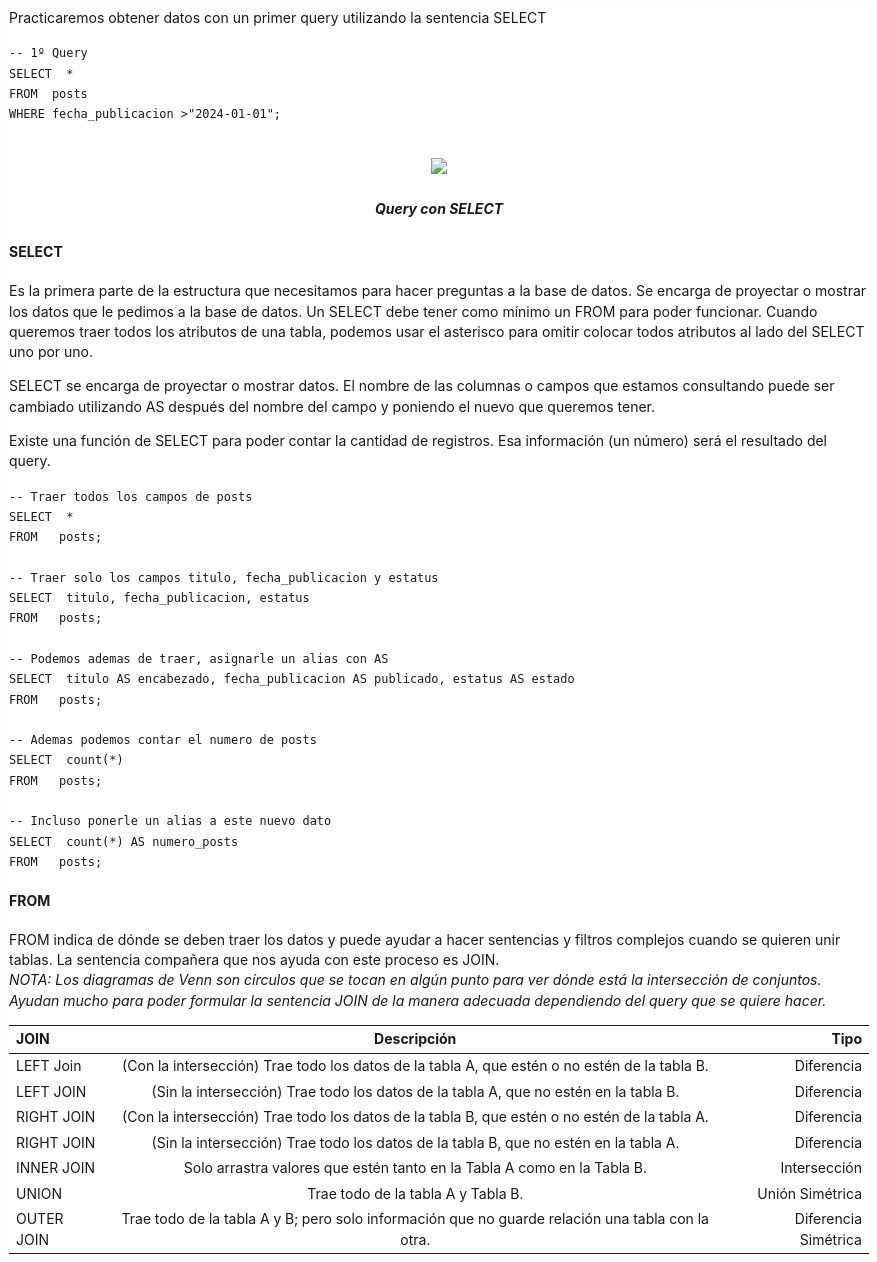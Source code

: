 Practicaremos obtener datos con un primer query utilizando la sentencia SELECT

    -- 1º Query
    SELECT	*
    FROM  posts
    WHERE fecha_publicacion >"2024-01-01";

<br>
<div align="center"> 
  <img src="src/46.png" width="450">
  <h5> Query con SELECT </h5>
</div>

#### SELECT

Es la primera parte de la estructura que necesitamos para hacer preguntas a la base de datos. Se encarga de proyectar o mostrar los datos que le pedimos a la base de datos. Un SELECT debe tener como mínimo un FROM para poder funcionar. Cuando queremos traer todos los atributos de una tabla, podemos usar el asterisco para omitir colocar todos atributos al lado del SELECT uno por uno. <br>

SELECT se encarga de proyectar o mostrar datos. El nombre de las columnas o campos que estamos consultando puede ser cambiado utilizando AS después del nombre del campo y poniendo el nuevo que queremos tener. <br>

Existe una función de SELECT para poder contar la cantidad de registros. Esa información (un número) será el resultado del query. <br>

    -- Traer todos los campos de posts
    SELECT	*
    FROM   posts;

    -- Traer solo los campos titulo, fecha_publicacion y estatus
    SELECT	titulo, fecha_publicacion, estatus
    FROM   posts;

    -- Podemos ademas de traer, asignarle un alias con AS
    SELECT	titulo AS encabezado, fecha_publicacion AS publicado, estatus AS estado
    FROM   posts;

    -- Ademas podemos contar el numero de posts
    SELECT	count(*)
    FROM   posts;

    -- Incluso ponerle un alias a este nuevo dato
    SELECT	count(*) AS numero_posts
    FROM   posts;

#### FROM

FROM indica de dónde se deben traer los datos y puede ayudar a hacer sentencias y filtros complejos cuando se quieren unir tablas. La sentencia compañera que nos ayuda con este proceso es JOIN. <br>
_NOTA: Los diagramas de Venn son círculos que se tocan en algún punto para ver dónde está la intersección de conjuntos. Ayudan mucho para poder formular la sentencia JOIN de la manera adecuada dependiendo del query que se quiere hacer._

| JOIN       |                                           Descripción                                            |                 Tipo |
| :--------- | :----------------------------------------------------------------------------------------------: | -------------------: |
| LEFT Join  |   (Con la intersección) Trae todo los datos de la tabla A, que estén o no estén de la tabla B.   |           Diferencia |
| LEFT JOIN  |       (Sin la intersección) Trae todo los datos de la tabla A, que no estén en la tabla B.       |           Diferencia |
| RIGHT JOIN |   (Con la intersección) Trae todo los datos de la tabla B, que estén o no estén de la tabla A.   |           Diferencia |
| RIGHT JOIN |       (Sin la intersección) Trae todo los datos de la tabla B, que no estén en la tabla A.       |           Diferencia |
| INNER JOIN |             Solo arrastra valores que estén tanto en la Tabla A como en la Tabla B.              |         Intersección |
| UNION      |                                Trae todo de la tabla A y Tabla B.                                |      Unión Simétrica |
| OUTER JOIN | Trae todo de la tabla A y B; pero solo información que no guarde relación una tabla con la otra. | Diferencia Simétrica |